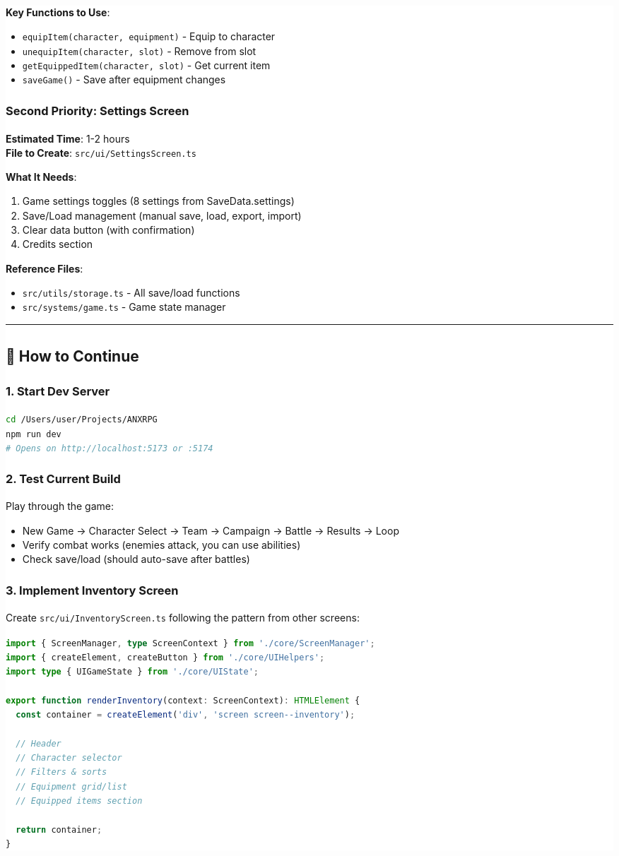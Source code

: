**Key Functions to Use**:
- `equipItem(character, equipment)` - Equip to character
- `unequipItem(character, slot)` - Remove from slot
- `getEquippedItem(character, slot)` - Get current item
- `saveGame()` - Save after equipment changes

### Second Priority: Settings Screen
**Estimated Time**: 1-2 hours  
**File to Create**: `src/ui/SettingsScreen.ts`

**What It Needs**:
1. Game settings toggles (8 settings from SaveData.settings)
2. Save/Load management (manual save, load, export, import)
3. Clear data button (with confirmation)
4. Credits section

**Reference Files**:
- `src/utils/storage.ts` - All save/load functions
- `src/systems/game.ts` - Game state manager

---

## 🚀 How to Continue

### 1. Start Dev Server
```bash
cd /Users/user/Projects/ANXRPG
npm run dev
# Opens on http://localhost:5173 or :5174
```

### 2. Test Current Build
Play through the game:
- New Game → Character Select → Team → Campaign → Battle → Results → Loop
- Verify combat works (enemies attack, you can use abilities)
- Check save/load (should auto-save after battles)

### 3. Implement Inventory Screen
Create `src/ui/InventoryScreen.ts` following the pattern from other screens:

```typescript
import { ScreenManager, type ScreenContext } from './core/ScreenManager';
import { createElement, createButton } from './core/UIHelpers';
import type { UIGameState } from './core/UIState';

export function renderInventory(context: ScreenContext): HTMLElement {
  const container = createElement('div', 'screen screen--inventory');
  
  // Header
  // Character selector
  // Filters & sorts
  // Equipment grid/list
  // Equipped items section
  
  return container;
}
```
